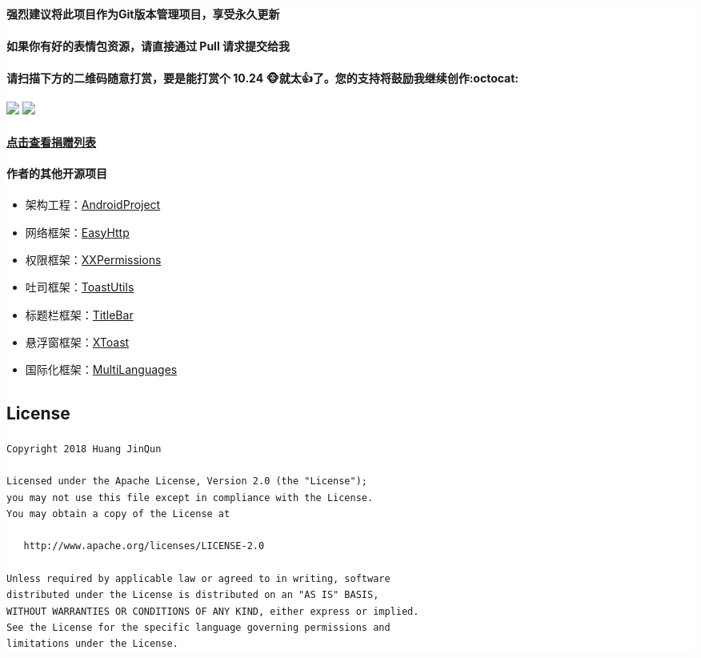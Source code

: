#### 强烈建议将此项目作为Git版本管理项目，享受永久更新

#### 如果你有好的表情包资源，请直接通过 Pull 请求提交给我

#### 请扫描下方的二维码随意打赏，要是能打赏个 10.24 :monkey_face:就太:thumbsup:了。您的支持将鼓励我继续创作:octocat:

![](https://raw.githubusercontent.com/getActivity/Donate/master/picture/pay_ali.png) ![](https://raw.githubusercontent.com/getActivity/Donate/master/picture/pay_wechat.png)

#### [点击查看捐赠列表](https://github.com/getActivity/Donate)

#### 作者的其他开源项目

* 架构工程：[AndroidProject](https://github.com/getActivity/AndroidProject)

* 网络框架：[EasyHttp](https://github.com/getActivity/EasyHttp)

* 权限框架：[XXPermissions](https://github.com/getActivity/XXPermissions)

* 吐司框架：[ToastUtils](https://github.com/getActivity/ToastUtils)

* 标题栏框架：[TitleBar](https://github.com/getActivity/TitleBar)

* 悬浮窗框架：[XToast](https://github.com/getActivity/XToast)

* 国际化框架：[MultiLanguages](https://github.com/getActivity/MultiLanguages)

## License

```text
Copyright 2018 Huang JinQun

Licensed under the Apache License, Version 2.0 (the "License");
you may not use this file except in compliance with the License.
You may obtain a copy of the License at

   http://www.apache.org/licenses/LICENSE-2.0

Unless required by applicable law or agreed to in writing, software
distributed under the License is distributed on an "AS IS" BASIS,
WITHOUT WARRANTIES OR CONDITIONS OF ANY KIND, either express or implied.
See the License for the specific language governing permissions and
limitations under the License.
```
